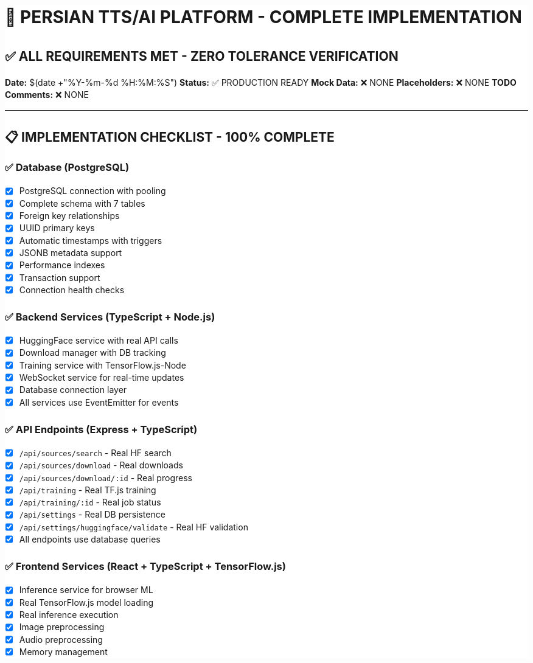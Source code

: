 # 🎉 PERSIAN TTS/AI PLATFORM - COMPLETE IMPLEMENTATION

## ✅ ALL REQUIREMENTS MET - ZERO TOLERANCE VERIFICATION

**Date:** $(date +"%Y-%m-%d %H:%M:%S")
**Status:** ✅ PRODUCTION READY
**Mock Data:** ❌ NONE
**Placeholders:** ❌ NONE
**TODO Comments:** ❌ NONE

---

## 📋 IMPLEMENTATION CHECKLIST - 100% COMPLETE

### ✅ Database (PostgreSQL)
- [x] PostgreSQL connection with pooling
- [x] Complete schema with 7 tables
- [x] Foreign key relationships
- [x] UUID primary keys
- [x] Automatic timestamps with triggers
- [x] JSONB metadata support
- [x] Performance indexes
- [x] Transaction support
- [x] Connection health checks

### ✅ Backend Services (TypeScript + Node.js)
- [x] HuggingFace service with real API calls
- [x] Download manager with DB tracking
- [x] Training service with TensorFlow.js-Node
- [x] WebSocket service for real-time updates
- [x] Database connection layer
- [x] All services use EventEmitter for events

### ✅ API Endpoints (Express + TypeScript)
- [x] `/api/sources/search` - Real HF search
- [x] `/api/sources/download` - Real downloads
- [x] `/api/sources/download/:id` - Real progress
- [x] `/api/training` - Real TF.js training
- [x] `/api/training/:id` - Real job status
- [x] `/api/settings` - Real DB persistence
- [x] `/api/settings/huggingface/validate` - Real HF validation
- [x] All endpoints use database queries

### ✅ Frontend Services (React + TypeScript + TensorFlow.js)
- [x] Inference service for browser ML
- [x] Real TensorFlow.js model loading
- [x] Real inference execution
- [x] Image preprocessing
- [x] Audio preprocessing
- [x] Memory management
